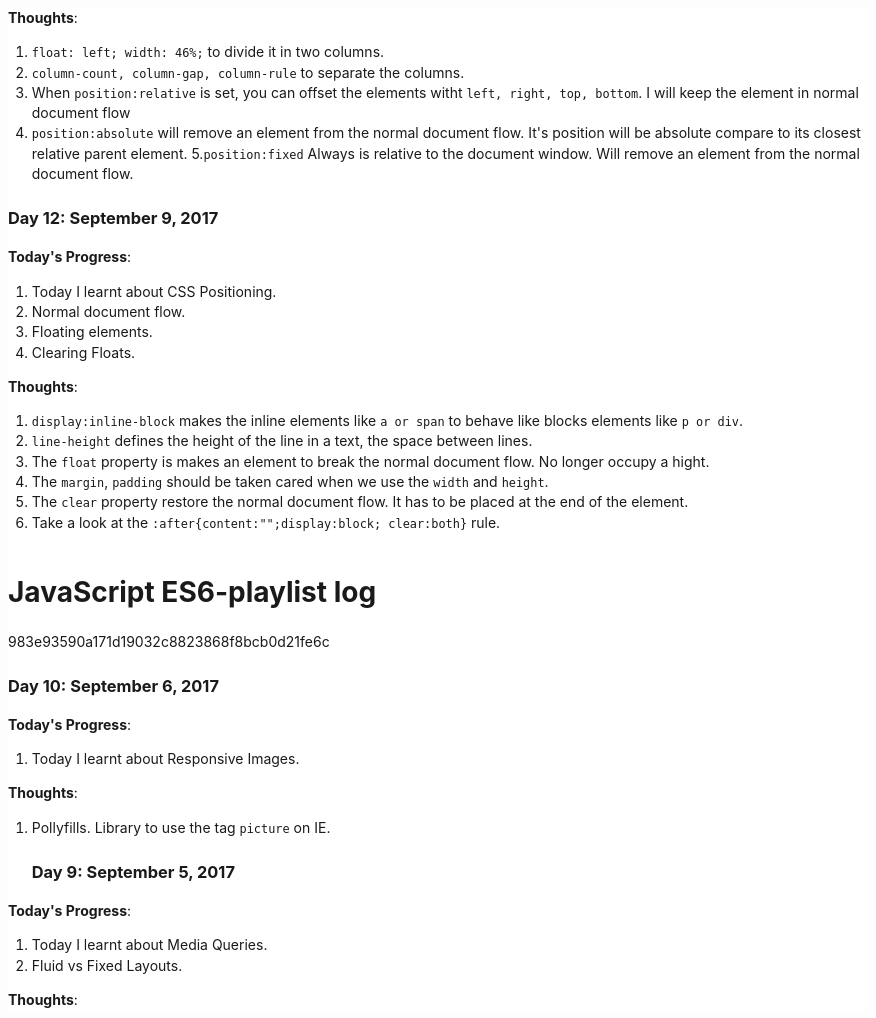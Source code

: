 **Thoughts**:

1. `float: left; width: 46%;` to divide it in two columns.
2. `column-count, column-gap, column-rule` to separate the columns.
3. When `position:relative` is set, you can offset the elements witht `left,
   right, top, bottom`. I will keep the element in normal document flow
4. `position:absolute` will remove an element from the normal document flow.
   It's position will be absolute compare to its closest relative parent
   element. 5.`position:fixed` Always is relative to the document window. Will
   remove an element from the normal document flow.

### Day 12: September 9, 2017

**Today's Progress**:

1. Today I learnt about CSS Positioning.
2. Normal document flow.
3. Floating elements.
4. Clearing Floats.

**Thoughts**:

1. `display:inline-block` makes the inline elements like `a or span` to behave
   like blocks elements like `p or div`.
2. `line-height` defines the height of the line in a text, the space between
   lines.
3. The `float` property is makes an element to break the normal document flow.
   No longer occupy a hight.
4. The `margin`, `padding` should be taken cared when we use the `width` and
   `height`.
5. The `clear` property restore the normal document flow. It has to be placed at
   the end of the element.
6. Take a look at the `:after{content:"";display:block; clear:both}` rule.

# JavaScript ES6-playlist log

983e93590a171d19032c8823868f8bcb0d21fe6c

### Day 10: September 6, 2017

**Today's Progress**:

1. Today I learnt about Responsive Images.

**Thoughts**:

1. Pollyfills. Library to use the tag `picture` on IE.
   ### Day 9: September 5, 2017

**Today's Progress**:

1. Today I learnt about Media Queries.
2. Fluid vs Fixed Layouts.

**Thoughts**:
